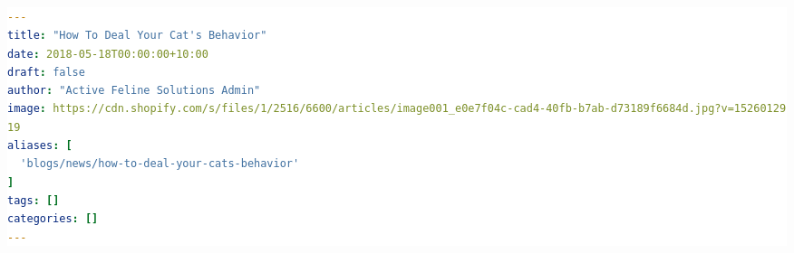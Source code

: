 ```yaml
---
title: "How To Deal Your Cat's Behavior"
date: 2018-05-18T00:00:00+10:00
draft: false
author: "Active Feline Solutions Admin"
image: https://cdn.shopify.com/s/files/1/2516/6600/articles/image001_e0e7f04c-cad4-40fb-b7ab-d73189f6684d.jpg?v=1526012919
aliases: [
  'blogs/news/how-to-deal-your-cats-behavior'
]
tags: []
categories: []
---
```

